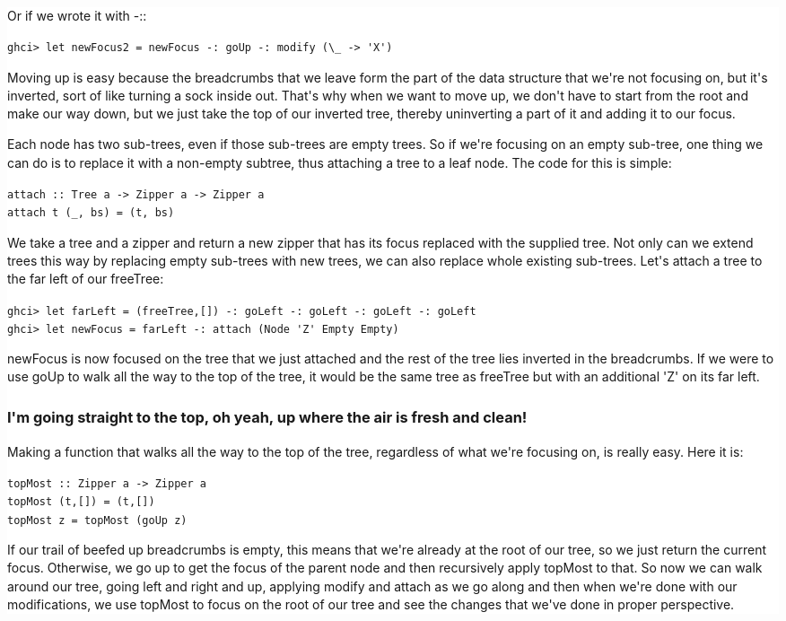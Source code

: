 Or if we wrote it with <span class="fixed">-:</span>:

``` haskell:hs
ghci> let newFocus2 = newFocus -: goUp -: modify (\_ -> 'X')
```

Moving up is easy because the breadcrumbs that we leave form the part of
the data structure that we're not focusing on, but it's inverted, sort
of like turning a sock inside out. That's why when we want to move up,
we don't have to start from the root and make our way down, but we just
take the top of our inverted tree, thereby uninverting a part of it and
adding it to our focus.

Each node has two sub-trees, even if those sub-trees are empty trees. So
if we're focusing on an empty sub-tree, one thing we can do is to
replace it with a non-empty subtree, thus attaching a tree to a leaf
node. The code for this is simple:

``` haskell:hs
attach :: Tree a -> Zipper a -> Zipper a
attach t (_, bs) = (t, bs)
```

We take a tree and a zipper and return a new zipper that has its focus
replaced with the supplied tree. Not only can we extend trees this way
by replacing empty sub-trees with new trees, we can also replace whole
existing sub-trees. Let's attach a tree to the far left of our
<span class="fixed">freeTree</span>:

``` haskell:hs
ghci> let farLeft = (freeTree,[]) -: goLeft -: goLeft -: goLeft -: goLeft
ghci> let newFocus = farLeft -: attach (Node 'Z' Empty Empty)
```

<span class="fixed">newFocus</span> is now focused on the tree that we
just attached and the rest of the tree lies inverted in the breadcrumbs.
If we were to use <span class="fixed">goUp</span> to walk all the way to
the top of the tree, it would be the same tree as
<span class="fixed">freeTree</span> but with an additional
<span class="fixed">'Z'</span> on its far left.

### I'm going straight to the top, oh yeah, up where the air is fresh and clean!

Making a function that walks all the way to the top of the tree,
regardless of what we're focusing on, is really easy. Here it is:

``` haskell:hs
topMost :: Zipper a -> Zipper a
topMost (t,[]) = (t,[])
topMost z = topMost (goUp z)
```

If our trail of beefed up breadcrumbs is empty, this means that we're
already at the root of our tree, so we just return the current focus.
Otherwise, we go up to get the focus of the parent node and then
recursively apply <span class="fixed">topMost</span> to that. So now we
can walk around our tree, going left and right and up, applying
<span class="fixed">modify</span> and <span class="fixed">attach</span>
as we go along and then when we're done with our modifications, we use
<span class="fixed">topMost</span> to focus on the root of our tree and
see the changes that we've done in proper perspective.
